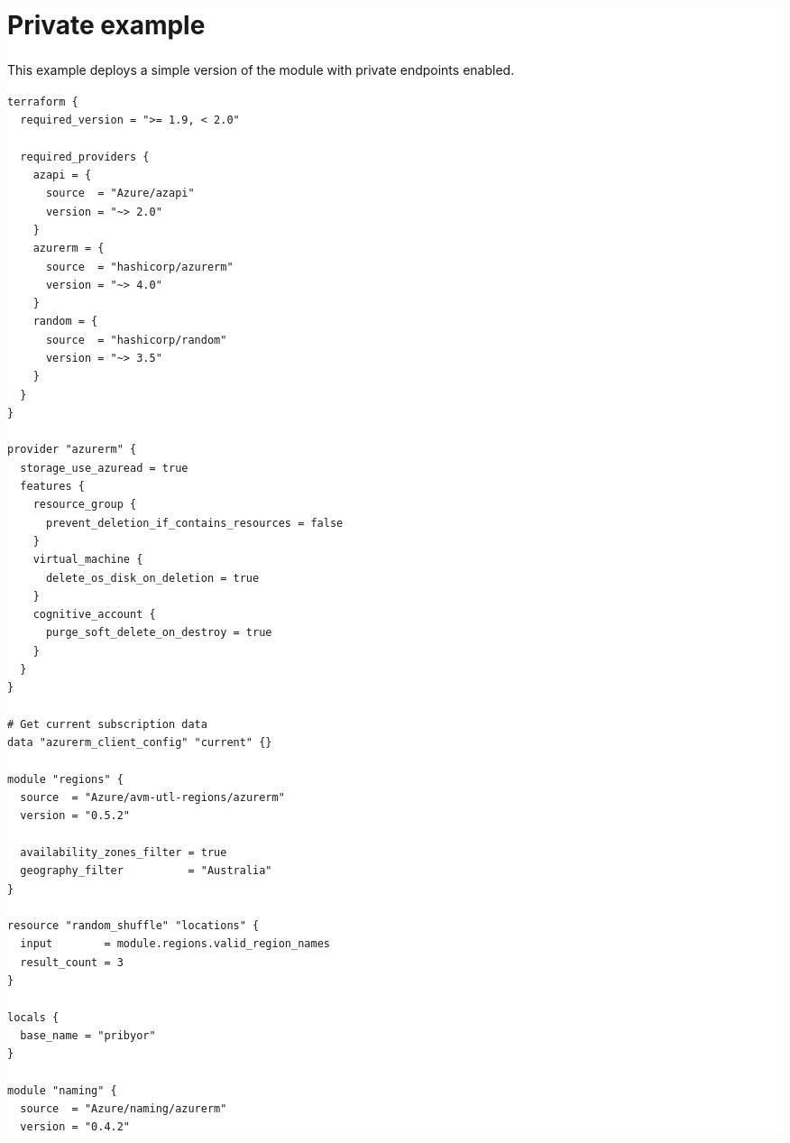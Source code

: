 

# Private example

This example deploys a simple version of the module with private endpoints enabled.

```hcl
terraform {
  required_version = ">= 1.9, < 2.0"

  required_providers {
    azapi = {
      source  = "Azure/azapi"
      version = "~> 2.0"
    }
    azurerm = {
      source  = "hashicorp/azurerm"
      version = "~> 4.0"
    }
    random = {
      source  = "hashicorp/random"
      version = "~> 3.5"
    }
  }
}

provider "azurerm" {
  storage_use_azuread = true
  features {
    resource_group {
      prevent_deletion_if_contains_resources = false
    }
    virtual_machine {
      delete_os_disk_on_deletion = true
    }
    cognitive_account {
      purge_soft_delete_on_destroy = true
    }
  }
}

# Get current subscription data
data "azurerm_client_config" "current" {}

module "regions" {
  source  = "Azure/avm-utl-regions/azurerm"
  version = "0.5.2"

  availability_zones_filter = true
  geography_filter          = "Australia"
}

resource "random_shuffle" "locations" {
  input        = module.regions.valid_region_names
  result_count = 3
}

locals {
  base_name = "pribyor"
}

module "naming" {
  source  = "Azure/naming/azurerm"
  version = "0.4.2"
```